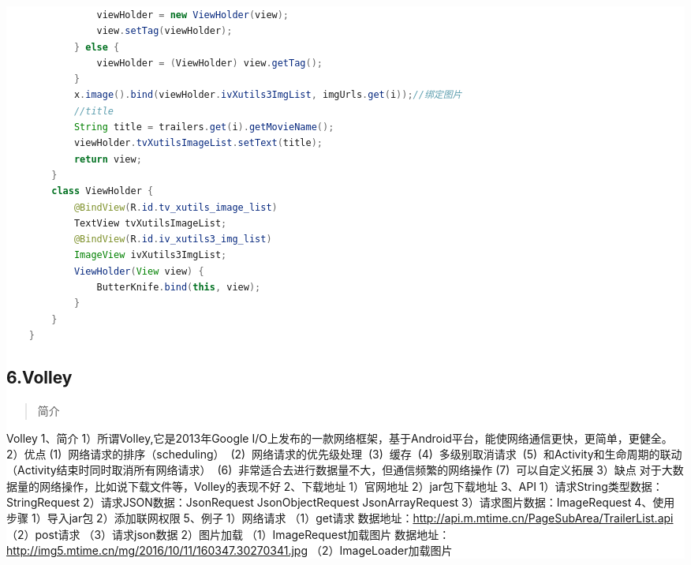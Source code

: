 ```java
                viewHolder = new ViewHolder(view);
                view.setTag(viewHolder);
            } else {
                viewHolder = (ViewHolder) view.getTag();
            }
            x.image().bind(viewHolder.ivXutils3ImgList, imgUrls.get(i));//绑定图片
            //title
            String title = trailers.get(i).getMovieName();
            viewHolder.tvXutilsImageList.setText(title);
            return view;
        }
        class ViewHolder {
            @BindView(R.id.tv_xutils_image_list)
            TextView tvXutilsImageList;
            @BindView(R.id.iv_xutils3_img_list)
            ImageView ivXutils3ImgList;
            ViewHolder(View view) {
                ButterKnife.bind(this, view);
            }
        }
    }
```


## 6.Volley
> 简介

Volley
    1、简介
        1）所谓Volley,它是2013年Google I/O上发布的一款网络框架，基于Android平台，能使网络通信更快，更简单，更健全。
        2）优点
             (1)  网络请求的排序（scheduling）
 (2)  网络请求的优先级处理
 (3)  缓存
 (4)  多级别取消请求
 (5)  和Activity和生命周期的联动（Activity结束时同时取消所有网络请求）
 (6)  非常适合去进行数据量不大，但通信频繁的网络操作
 (7)  可以自定义拓展
        3）缺点
            对于大数据量的网络操作，比如说下载文件等，Volley的表现不好
    2、下载地址
        1）官网地址
        2）jar包下载地址
    3、API
        1）请求String类型数据：StringRequest
        2）请求JSON数据：JsonRequest
            JsonObjectRequest 
            JsonArrayRequest
        3）请求图片数据：ImageRequest
    4、使用步骤
        1）导入jar包
        2）添加联网权限
            <uses-permission android:name="android.permission.INTERNET" />
    5、例子
        1）网络请求
            （1）get请求
                数据地址：http://api.m.mtime.cn/PageSubArea/TrailerList.api
            （2）post请求
            （3）请求json数据
        2）图片加载
            （1）ImageRequest加载图片
                数据地址：http://img5.mtime.cn/mg/2016/10/11/160347.30270341.jpg
            （2）ImageLoader加载图片